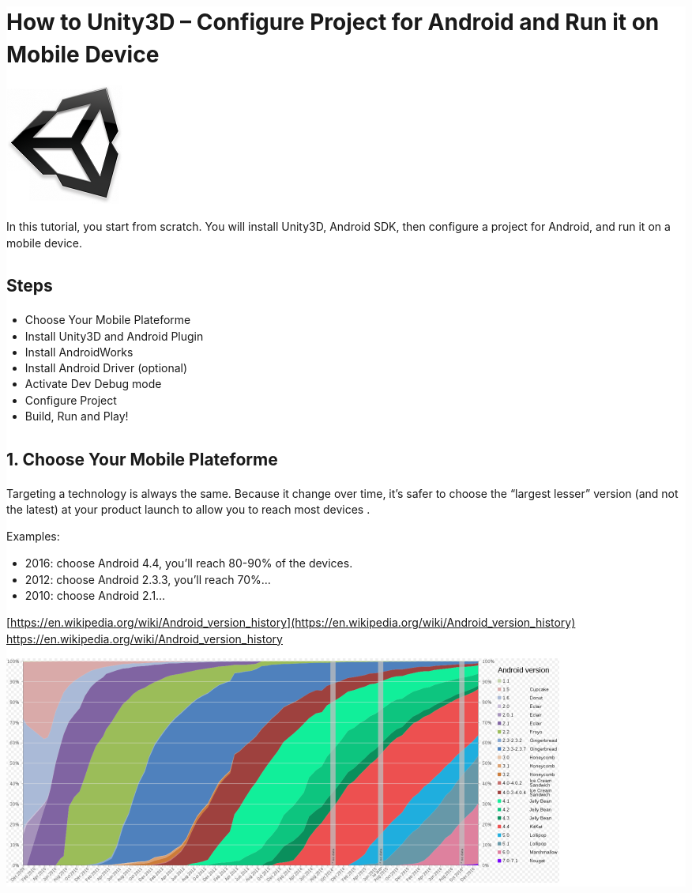 How to Unity3D – Configure Project for Android and Run it on Mobile Device
======
 
![alt text](screenshots/170601175925592.png)
 
In this tutorial, you start from scratch. You will install Unity3D, Android SDK, then configure a project for Android, and run it on a mobile device.
 

 
## 
 
## Steps
 
* Choose Your Mobile Plateforme
* Install Unity3D and Android Plugin
* Install AndroidWorks
* Install Android Driver (optional)
* Activate Dev Debug mode
* Configure Project
* Build, Run and Play!
 
## 1. Choose Your Mobile Plateforme
 
Targeting a technology is always the same. Because it change over time, it’s safer to choose the “largest lesser” version (and not the latest) at your product launch to allow you to reach most devices .
 
Examples:
 
* 2016: choose Android 4.4, you’ll reach 80-90% of the devices.
* 2012: choose Android 2.3.3, you’ll reach 70%…
* 2010: choose Android 2.1…
 
[https://en.wikipedia.org/wiki/Android_version_history](https://en.wikipedia.org/wiki/Android_version_history)
https://en.wikipedia.org/wiki/Android_version_history
 
![alt text](screenshots/170601175926001.png)
 